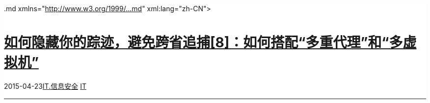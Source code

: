 <!DOCTYPE.md>
.md xmlns="http://www.w3.org/1999/...md" xml:lang="zh-CN">
<head>
<meta http-equiv="Content-Type" content="text.md; charset=utf-8" />
<meta name="generator" content="Python script by program.think@gmail.com" />
<meta name="provider" content="program-think.blogspot.com" />
<link type="text/css" rel="stylesheet" href="../../css/program-think.css" />
<title>如何隐藏你的踪迹，避免跨省追捕[8]：如何搭配“多重代理”和“多虚拟机” - 编程随想的博客</title>
</head>
<body>
<div id="main" style="width:100%;">
<h1><a href="../../index.md" title="回到首页">如何隐藏你的踪迹，避免跨省追捕[8]：如何搭配“多重代理”和“多虚拟机”</a></h1>
<div class="post-info"><span class="date-header">2015-04-23</span><a href="../../tags/IT.E4BFA1E681AFE5AE89E585A8.md" class="tag">IT.信息安全</a> <a href="../../tags/IT.md" class="tag">IT</a> </div>
<hr>
<div class="post">